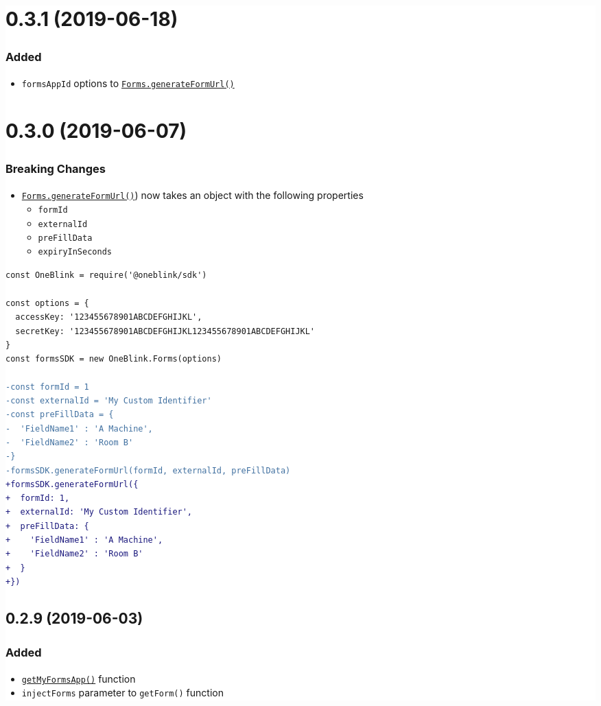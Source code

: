 # 0.3.1 (2019-06-18)

### Added

- `formsAppId` options to [`Forms.generateFormUrl()`](./docs/forms.md#generateformurl)

# 0.3.0 (2019-06-07)

### Breaking Changes

- [`Forms.generateFormUrl()`](./docs/forms.md#generateformurl)) now takes an object with the following properties
  - `formId`
  - `externalId`
  - `preFillData`
  - `expiryInSeconds`

```diff
const OneBlink = require('@oneblink/sdk')

const options = {
  accessKey: '123455678901ABCDEFGHIJKL',
  secretKey: '123455678901ABCDEFGHIJKL123455678901ABCDEFGHIJKL'
}
const formsSDK = new OneBlink.Forms(options)

-const formId = 1
-const externalId = 'My Custom Identifier'
-const preFillData = {
-  'FieldName1' : 'A Machine',
-  'FieldName2' : 'Room B'
-}
-formsSDK.generateFormUrl(formId, externalId, preFillData)
+formsSDK.generateFormUrl({
+  formId: 1,
+  externalId: 'My Custom Identifier',
+  preFillData: {
+    'FieldName1' : 'A Machine',
+    'FieldName2' : 'Room B'
+  }
+})
```

## 0.2.9 (2019-06-03)

### Added

- [`getMyFormsApp()`](./docs/forms-apps.md#getmyformsapp) function
- `injectForms` parameter to `getForm()` function
